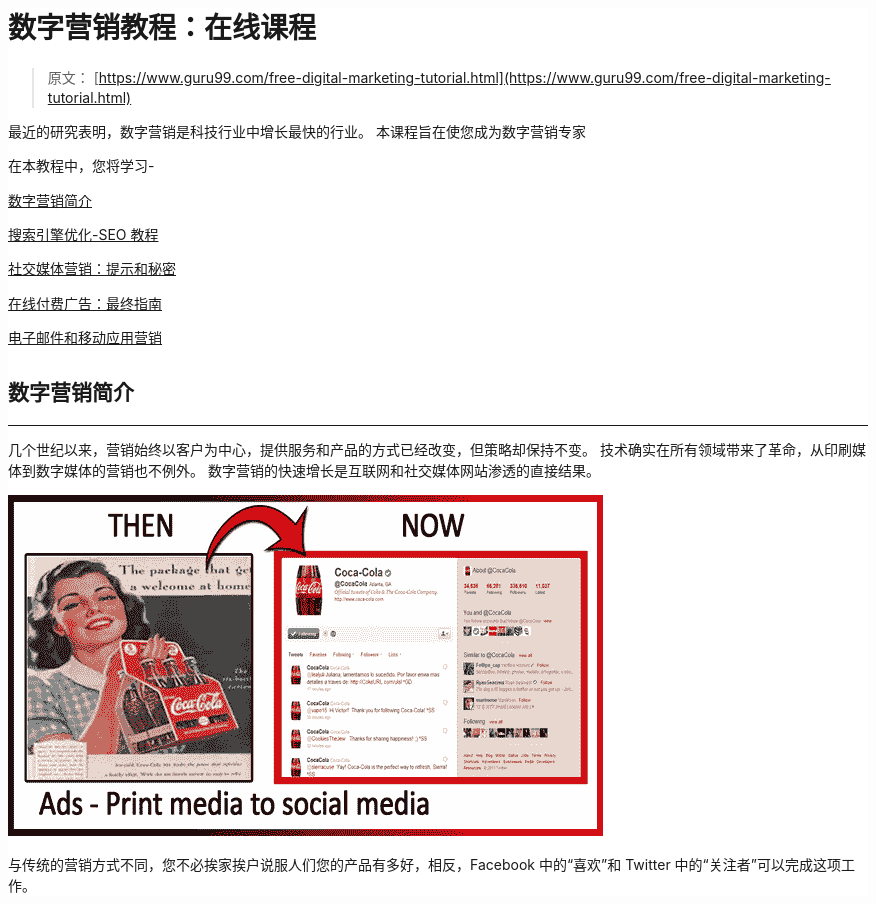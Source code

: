 # 数字营销教程：在线课程

> 原文： [https://www.guru99.com/free-digital-marketing-tutorial.html](https://www.guru99.com/free-digital-marketing-tutorial.html)

最近的研究表明，数字营销是科技行业中增长最快的行业。 本课程旨在使您成为数字营销专家

在本教程中，您将学习-

[数字营销简介](#1)

[搜索引擎优化-SEO 教程](#2)

[社交媒体营销：提示和秘密](#3)

[在线付费广告：最终指南](#4)

[电子邮件和移动应用营销](#5)

## 数字营销简介

* * *

几个世纪以来，营销始终以客户为中心，提供服务和产品的方式已经改变，但策略却保持不变。 技术确实在所有领域带来了革命，从印刷媒体到数字媒体的营销也不例外。 数字营销的快速增长是互联网和社交媒体网站渗透的直接结果。

![Digital Marketing Tutorial: Online Course](img/92a07f3052309e47a728dea0e6bad46e.png "Introduction to Digital Marketing")

与传统的营销方式不同，您不必挨家挨户说服人们您的产品有多好，相反，Facebook 中的“喜欢”和 Twitter 中的“关注者”可以完成这项工作。
